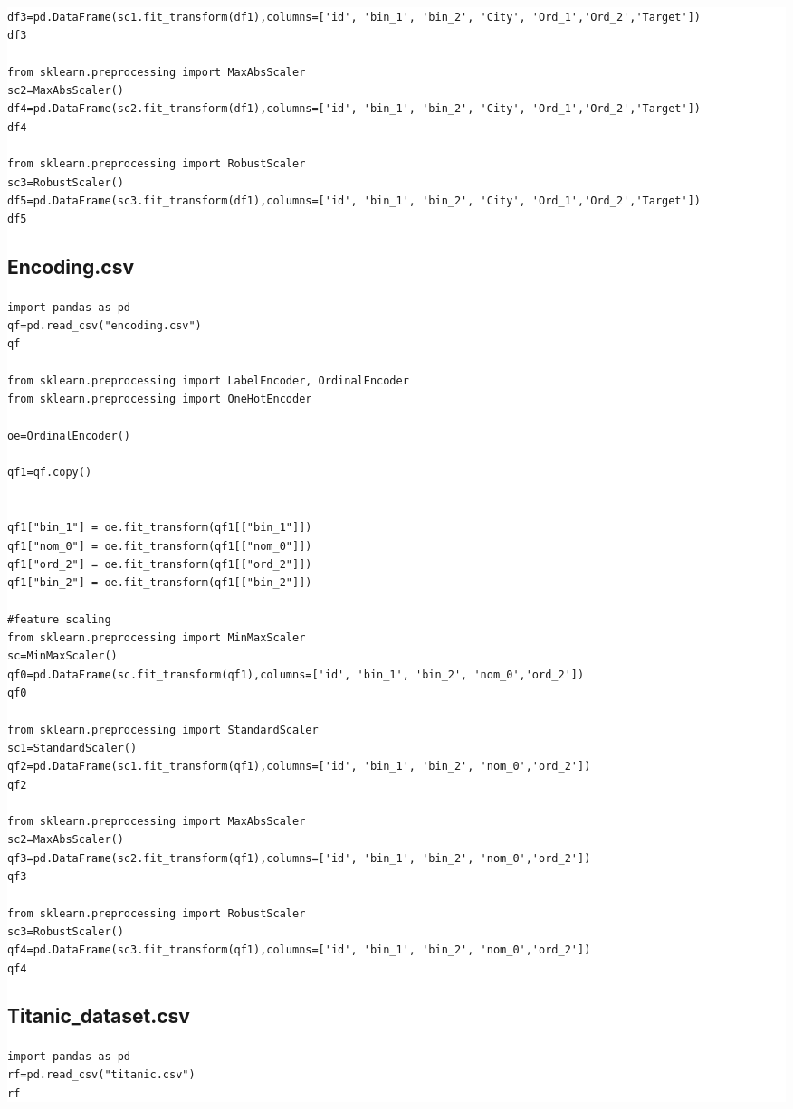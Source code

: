 ~~~
df3=pd.DataFrame(sc1.fit_transform(df1),columns=['id', 'bin_1', 'bin_2', 'City', 'Ord_1','Ord_2','Target'])
df3

from sklearn.preprocessing import MaxAbsScaler
sc2=MaxAbsScaler()
df4=pd.DataFrame(sc2.fit_transform(df1),columns=['id', 'bin_1', 'bin_2', 'City', 'Ord_1','Ord_2','Target'])
df4

from sklearn.preprocessing import RobustScaler
sc3=RobustScaler()
df5=pd.DataFrame(sc3.fit_transform(df1),columns=['id', 'bin_1', 'bin_2', 'City', 'Ord_1','Ord_2','Target'])
df5
~~~
## Encoding.csv
~~~
import pandas as pd
qf=pd.read_csv("encoding.csv")
qf

from sklearn.preprocessing import LabelEncoder, OrdinalEncoder
from sklearn.preprocessing import OneHotEncoder

oe=OrdinalEncoder()

qf1=qf.copy()


qf1["bin_1"] = oe.fit_transform(qf1[["bin_1"]])
qf1["nom_0"] = oe.fit_transform(qf1[["nom_0"]])
qf1["ord_2"] = oe.fit_transform(qf1[["ord_2"]])
qf1["bin_2"] = oe.fit_transform(qf1[["bin_2"]])

#feature scaling
from sklearn.preprocessing import MinMaxScaler
sc=MinMaxScaler()
qf0=pd.DataFrame(sc.fit_transform(qf1),columns=['id', 'bin_1', 'bin_2', 'nom_0','ord_2'])
qf0   

from sklearn.preprocessing import StandardScaler
sc1=StandardScaler()
qf2=pd.DataFrame(sc1.fit_transform(qf1),columns=['id', 'bin_1', 'bin_2', 'nom_0','ord_2'])
qf2

from sklearn.preprocessing import MaxAbsScaler
sc2=MaxAbsScaler()
qf3=pd.DataFrame(sc2.fit_transform(qf1),columns=['id', 'bin_1', 'bin_2', 'nom_0','ord_2'])
qf3

from sklearn.preprocessing import RobustScaler
sc3=RobustScaler()
qf4=pd.DataFrame(sc3.fit_transform(qf1),columns=['id', 'bin_1', 'bin_2', 'nom_0','ord_2'])
qf4
~~~
## Titanic_dataset.csv
~~~
import pandas as pd
rf=pd.read_csv("titanic.csv")
rf
~~~